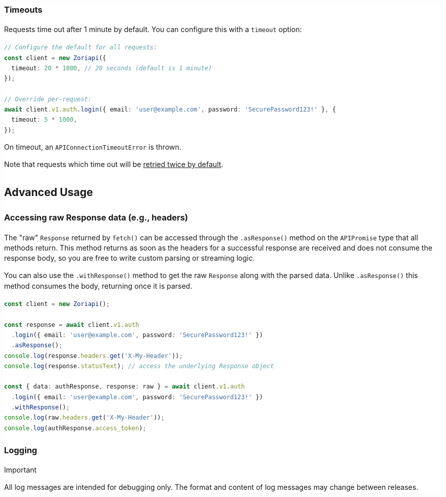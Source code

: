 ### Timeouts

Requests time out after 1 minute by default. You can configure this with a `timeout` option:


```ts
// Configure the default for all requests:
const client = new Zoriapi({
  timeout: 20 * 1000, // 20 seconds (default is 1 minute)
});

// Override per-request:
await client.v1.auth.login({ email: 'user@example.com', password: 'SecurePassword123!' }, {
  timeout: 5 * 1000,
});
```

On timeout, an `APIConnectionTimeoutError` is thrown.

Note that requests which time out will be [retried twice by default](#retries).

## Advanced Usage

### Accessing raw Response data (e.g., headers)

The "raw" `Response` returned by `fetch()` can be accessed through the `.asResponse()` method on the `APIPromise` type that all methods return.
This method returns as soon as the headers for a successful response are received and does not consume the response body, so you are free to write custom parsing or streaming logic.

You can also use the `.withResponse()` method to get the raw `Response` along with the parsed data.
Unlike `.asResponse()` this method consumes the body, returning once it is parsed.


```ts
const client = new Zoriapi();

const response = await client.v1.auth
  .login({ email: 'user@example.com', password: 'SecurePassword123!' })
  .asResponse();
console.log(response.headers.get('X-My-Header'));
console.log(response.statusText); // access the underlying Response object

const { data: authResponse, response: raw } = await client.v1.auth
  .login({ email: 'user@example.com', password: 'SecurePassword123!' })
  .withResponse();
console.log(raw.headers.get('X-My-Header'));
console.log(authResponse.access_token);
```

### Logging

> [!IMPORTANT]
> All log messages are intended for debugging only. The format and content of log messages
> may change between releases.

